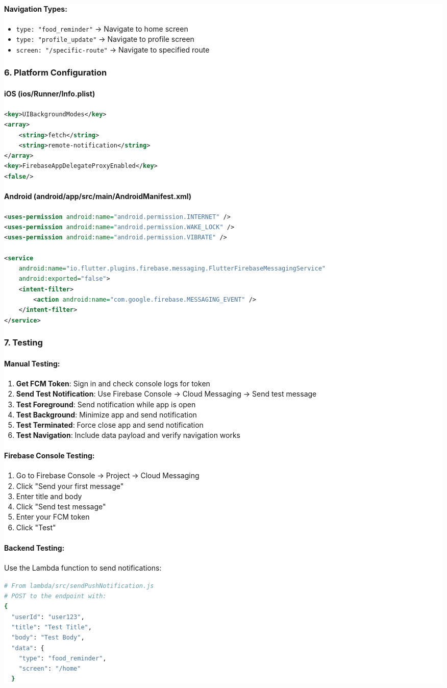 #### Navigation Types:
- `type: "food_reminder"` → Navigate to home screen
- `type: "profile_update"` → Navigate to profile screen
- `screen: "/specific-route"` → Navigate to specified route

### 6. Platform Configuration

#### iOS (ios/Runner/Info.plist)
```xml
<key>UIBackgroundModes</key>
<array>
    <string>fetch</string>
    <string>remote-notification</string>
</array>
<key>FirebaseAppDelegateProxyEnabled</key>
<false/>
```

#### Android (android/app/src/main/AndroidManifest.xml)
```xml
<uses-permission android:name="android.permission.INTERNET" />
<uses-permission android:name="android.permission.WAKE_LOCK" />
<uses-permission android:name="android.permission.VIBRATE" />

<service
    android:name="io.flutter.plugins.firebase.messaging.FlutterFirebaseMessagingService"
    android:exported="false">
    <intent-filter>
        <action android:name="com.google.firebase.MESSAGING_EVENT" />
    </intent-filter>
</service>
```

### 7. Testing

#### Manual Testing:
1. **Get FCM Token**: Sign in and check console logs for token
2. **Send Test Notification**: Use Firebase Console → Cloud Messaging → Send test message
3. **Test Foreground**: Send notification while app is open
4. **Test Background**: Minimize app and send notification
5. **Test Terminated**: Force close app and send notification
6. **Test Navigation**: Include data payload and verify navigation works

#### Firebase Console Testing:
1. Go to Firebase Console → Project → Cloud Messaging
2. Click "Send your first message"
3. Enter title and body
4. Click "Send test message"
5. Enter your FCM token
6. Click "Test"

#### Backend Testing:
Use the Lambda function to send notifications:
```bash
# From lambda/src/sendPushNotification.js
# POST to the endpoint with:
{
  "userId": "user123",
  "title": "Test Title",
  "body": "Test Body",
  "data": {
    "type": "food_reminder",
    "screen": "/home"
  }
```